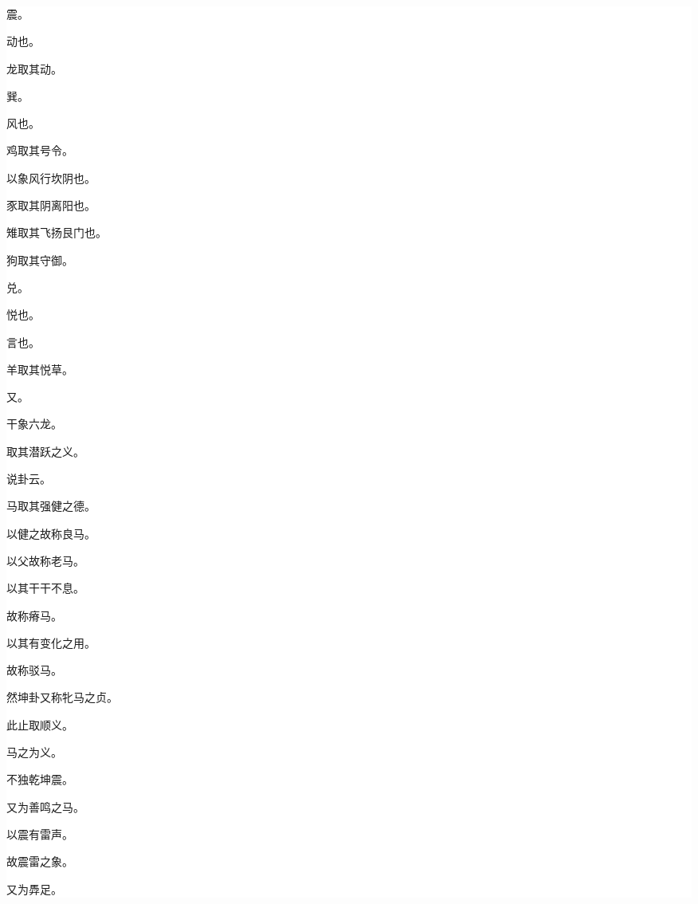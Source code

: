 震。

动也。

龙取其动。

巽。

风也。

鸡取其号令。

以象风行坎阴也。

豕取其阴离阳也。

雉取其飞扬艮门也。

狗取其守御。

兑。

悦也。

言也。

羊取其悦草。

又。

干象六龙。

取其潜跃之义。

说卦云。

马取其强健之德。

以健之故称良马。

以父故称老马。

以其干干不息。

故称瘠马。

以其有变化之用。

故称驳马。

然坤卦又称牝马之贞。

此止取顺义。

马之为义。

不独乾坤震。

又为善鸣之马。

以震有雷声。

故震雷之象。

又为馵足。
